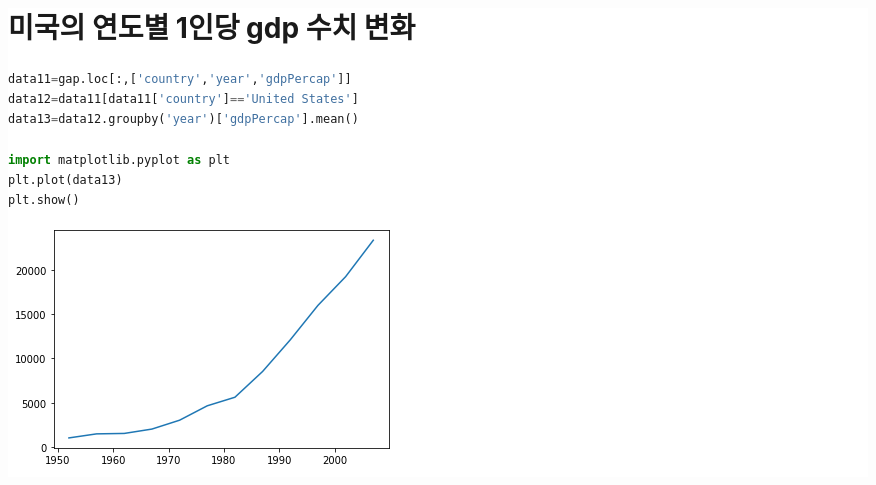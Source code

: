 

# 미국의 연도별 1인당 gdp 수치 변화


```python
data11=gap.loc[:,['country','year','gdpPercap']]
data12=data11[data11['country']=='United States']
data13=data12.groupby('year')['gdpPercap'].mean()

import matplotlib.pyplot as plt
plt.plot(data13)
plt.show()
```


    
![png](../_images/output_28_0.png)
    



```python

```

